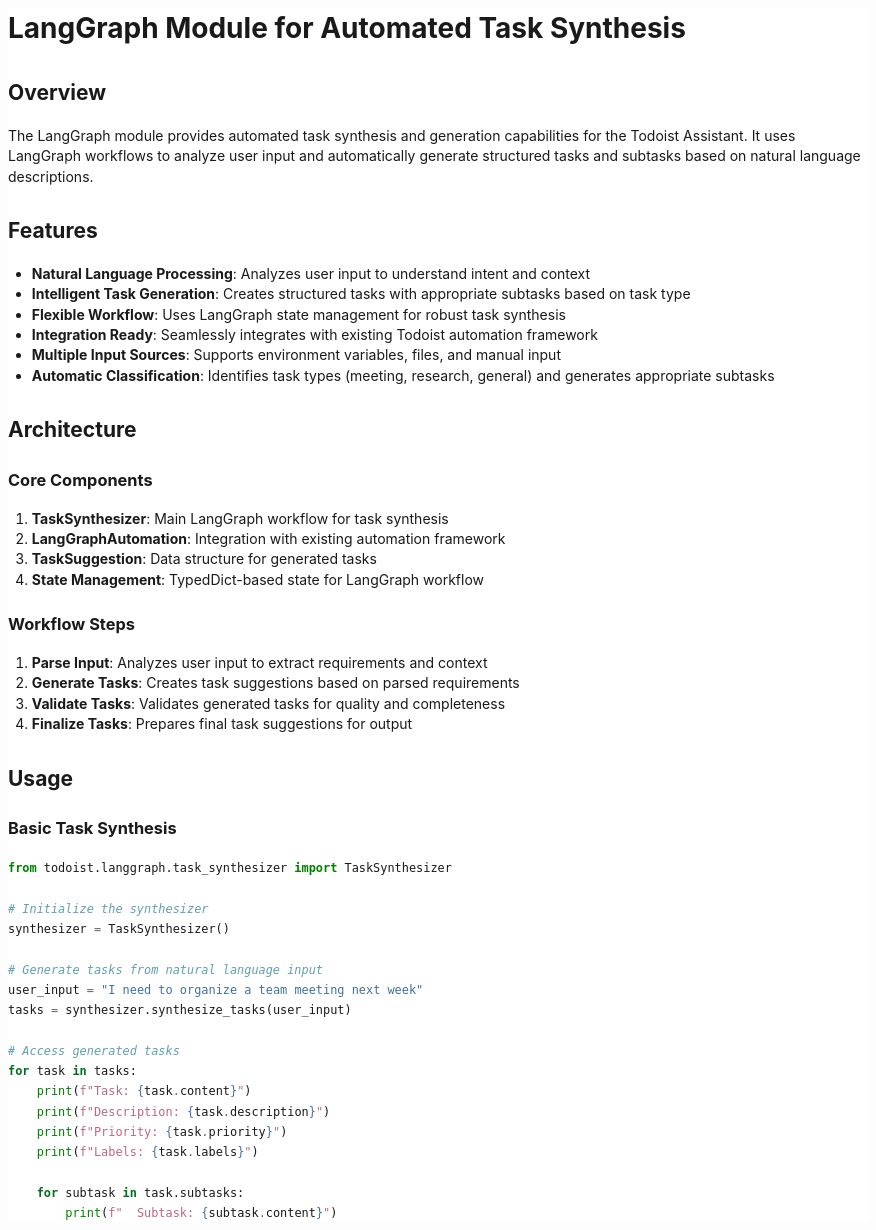 # LangGraph Module for Automated Task Synthesis

## Overview

The LangGraph module provides automated task synthesis and generation capabilities for the Todoist Assistant. It uses LangGraph workflows to analyze user input and automatically generate structured tasks and subtasks based on natural language descriptions.

## Features

- **Natural Language Processing**: Analyzes user input to understand intent and context
- **Intelligent Task Generation**: Creates structured tasks with appropriate subtasks based on task type
- **Flexible Workflow**: Uses LangGraph state management for robust task synthesis
- **Integration Ready**: Seamlessly integrates with existing Todoist automation framework
- **Multiple Input Sources**: Supports environment variables, files, and manual input
- **Automatic Classification**: Identifies task types (meeting, research, general) and generates appropriate subtasks

## Architecture

### Core Components

1. **TaskSynthesizer**: Main LangGraph workflow for task synthesis
2. **LangGraphAutomation**: Integration with existing automation framework
3. **TaskSuggestion**: Data structure for generated tasks
4. **State Management**: TypedDict-based state for LangGraph workflow

### Workflow Steps

1. **Parse Input**: Analyzes user input to extract requirements and context
2. **Generate Tasks**: Creates task suggestions based on parsed requirements
3. **Validate Tasks**: Validates generated tasks for quality and completeness
4. **Finalize Tasks**: Prepares final task suggestions for output

## Usage

### Basic Task Synthesis

```python
from todoist.langgraph.task_synthesizer import TaskSynthesizer

# Initialize the synthesizer
synthesizer = TaskSynthesizer()

# Generate tasks from natural language input
user_input = "I need to organize a team meeting next week"
tasks = synthesizer.synthesize_tasks(user_input)

# Access generated tasks
for task in tasks:
    print(f"Task: {task.content}")
    print(f"Description: {task.description}")
    print(f"Priority: {task.priority}")
    print(f"Labels: {task.labels}")
    
    for subtask in task.subtasks:
        print(f"  Subtask: {subtask.content}")
```
